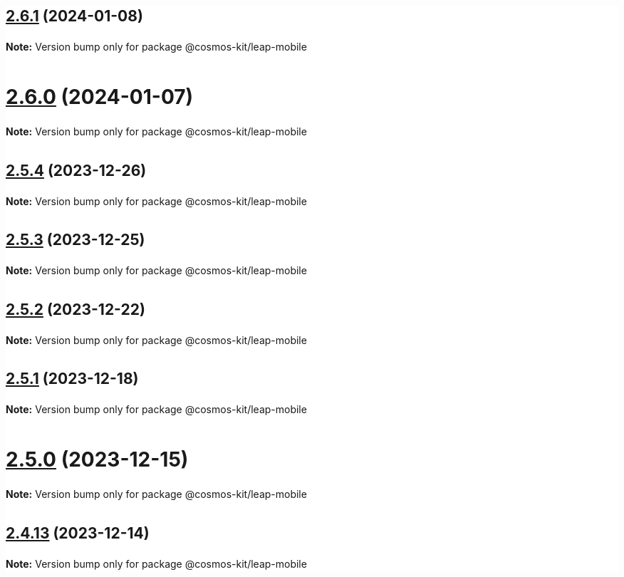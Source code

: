 ## [2.6.1](https://github.com/cosmology-tech/cosmos-kit/compare/@cosmos-kit/leap-mobile@2.6.0...@cosmos-kit/leap-mobile@2.6.1) (2024-01-08)

**Note:** Version bump only for package @cosmos-kit/leap-mobile

# [2.6.0](https://github.com/cosmology-tech/cosmos-kit/compare/@cosmos-kit/leap-mobile@2.5.4...@cosmos-kit/leap-mobile@2.6.0) (2024-01-07)

**Note:** Version bump only for package @cosmos-kit/leap-mobile

## [2.5.4](https://github.com/cosmology-tech/cosmos-kit/compare/@cosmos-kit/leap-mobile@2.5.3...@cosmos-kit/leap-mobile@2.5.4) (2023-12-26)

**Note:** Version bump only for package @cosmos-kit/leap-mobile

## [2.5.3](https://github.com/cosmology-tech/cosmos-kit/compare/@cosmos-kit/leap-mobile@2.5.2...@cosmos-kit/leap-mobile@2.5.3) (2023-12-25)

**Note:** Version bump only for package @cosmos-kit/leap-mobile

## [2.5.2](https://github.com/cosmology-tech/cosmos-kit/compare/@cosmos-kit/leap-mobile@2.5.1...@cosmos-kit/leap-mobile@2.5.2) (2023-12-22)

**Note:** Version bump only for package @cosmos-kit/leap-mobile

## [2.5.1](https://github.com/cosmology-tech/cosmos-kit/compare/@cosmos-kit/leap-mobile@2.5.0...@cosmos-kit/leap-mobile@2.5.1) (2023-12-18)

**Note:** Version bump only for package @cosmos-kit/leap-mobile

# [2.5.0](https://github.com/cosmology-tech/cosmos-kit/compare/@cosmos-kit/leap-mobile@2.4.13...@cosmos-kit/leap-mobile@2.5.0) (2023-12-15)

**Note:** Version bump only for package @cosmos-kit/leap-mobile

## [2.4.13](https://github.com/cosmology-tech/cosmos-kit/compare/@cosmos-kit/leap-mobile@2.4.12...@cosmos-kit/leap-mobile@2.4.13) (2023-12-14)

**Note:** Version bump only for package @cosmos-kit/leap-mobile
